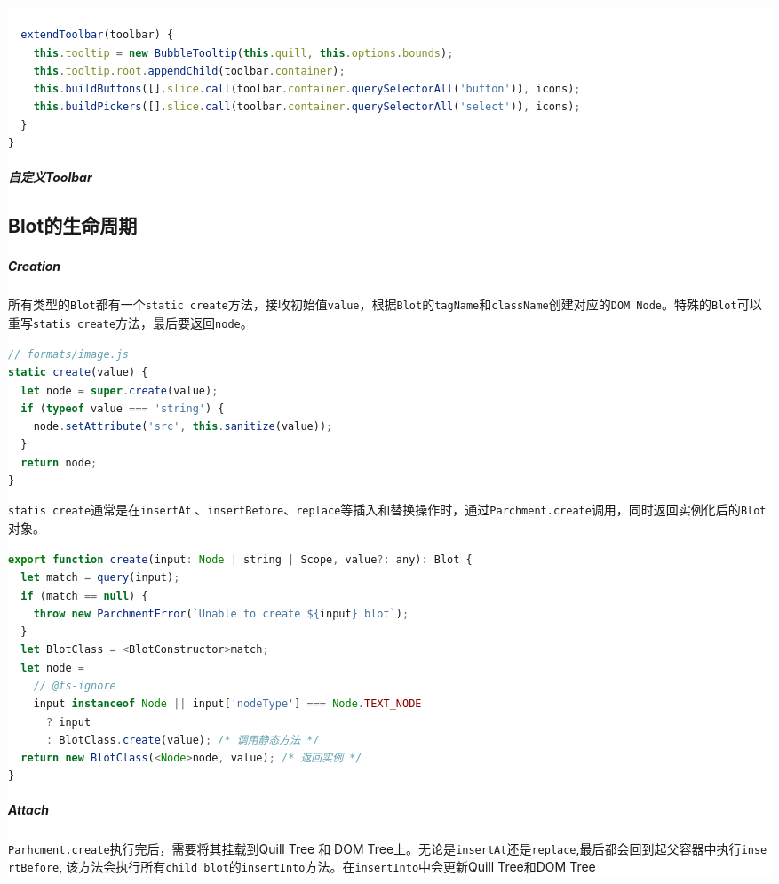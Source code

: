 ```js

  extendToolbar(toolbar) {
    this.tooltip = new BubbleTooltip(this.quill, this.options.bounds);
    this.tooltip.root.appendChild(toolbar.container);
    this.buildButtons([].slice.call(toolbar.container.querySelectorAll('button')), icons);
    this.buildPickers([].slice.call(toolbar.container.querySelectorAll('select')), icons);
  }
}
```

##### 自定义Toolbar

## Blot的生命周期

##### Creation

所有类型的`Blot`都有一个`static create`方法，接收初始值`value`，根据`Blot`的`tagName`和`className`创建对应的`DOM Node`。特殊的`Blot`可以重写`statis create`方法，最后要返回`node`。

```js
// formats/image.js
static create(value) {
  let node = super.create(value);
  if (typeof value === 'string') {
    node.setAttribute('src', this.sanitize(value));
  }
  return node;
}
```

`statis create`通常是在`insertAt` 、`insertBefore`、`replace`等插入和替换操作时，通过`Parchment.create`调用，同时返回实例化后的`Blot`对象。

```js
export function create(input: Node | string | Scope, value?: any): Blot {
  let match = query(input);
  if (match == null) {
    throw new ParchmentError(`Unable to create ${input} blot`);
  }
  let BlotClass = <BlotConstructor>match;
  let node =
    // @ts-ignore
    input instanceof Node || input['nodeType'] === Node.TEXT_NODE 
      ? input 
      : BlotClass.create(value); /* 调用静态方法 */ 
  return new BlotClass(<Node>node, value); /* 返回实例 */ 
}
```

##### Attach

`Parhcment.create`执行完后，需要将其挂载到Quill Tree 和 DOM Tree上。无论是`insertAt`还是`replace`,最后都会回到起父容器中执行`insertBefore`,  该方法会执行所有`child blot`的`insertInto`方法。在`insertInto`中会更新Quill Tree和DOM Tree
